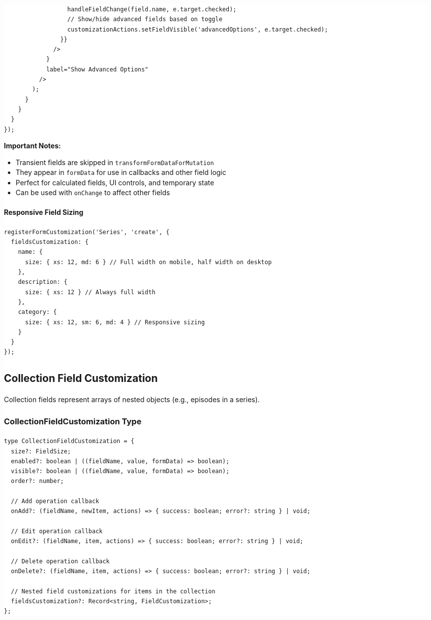 ```tsx
                  handleFieldChange(field.name, e.target.checked);
                  // Show/hide advanced fields based on toggle
                  customizationActions.setFieldVisible('advancedOptions', e.target.checked);
                }}
              />
            }
            label="Show Advanced Options"
          />
        );
      }
    }
  }
});
```

**Important Notes:**
- Transient fields are skipped in `transformFormDataForMutation`
- They appear in `formData` for use in callbacks and other field logic
- Perfect for calculated fields, UI controls, and temporary state
- Can be used with `onChange` to affect other fields

#### Responsive Field Sizing

```tsx
registerFormCustomization('Series', 'create', {
  fieldsCustomization: {
    name: {
      size: { xs: 12, md: 6 } // Full width on mobile, half width on desktop
    },
    description: {
      size: { xs: 12 } // Always full width
    },
    category: {
      size: { xs: 12, sm: 6, md: 4 } // Responsive sizing
    }
  }
});
```

## Collection Field Customization

Collection fields represent arrays of nested objects (e.g., episodes in a series).

### CollectionFieldCustomization Type

```tsx
type CollectionFieldCustomization = {
  size?: FieldSize;
  enabled?: boolean | ((fieldName, value, formData) => boolean);
  visible?: boolean | ((fieldName, value, formData) => boolean);
  order?: number;
  
  // Add operation callback
  onAdd?: (fieldName, newItem, actions) => { success: boolean; error?: string } | void;
  
  // Edit operation callback
  onEdit?: (fieldName, item, actions) => { success: boolean; error?: string } | void;
  
  // Delete operation callback
  onDelete?: (fieldName, item, actions) => { success: boolean; error?: string } | void;
  
  // Nested field customizations for items in the collection
  fieldsCustomization?: Record<string, FieldCustomization>;
};
```